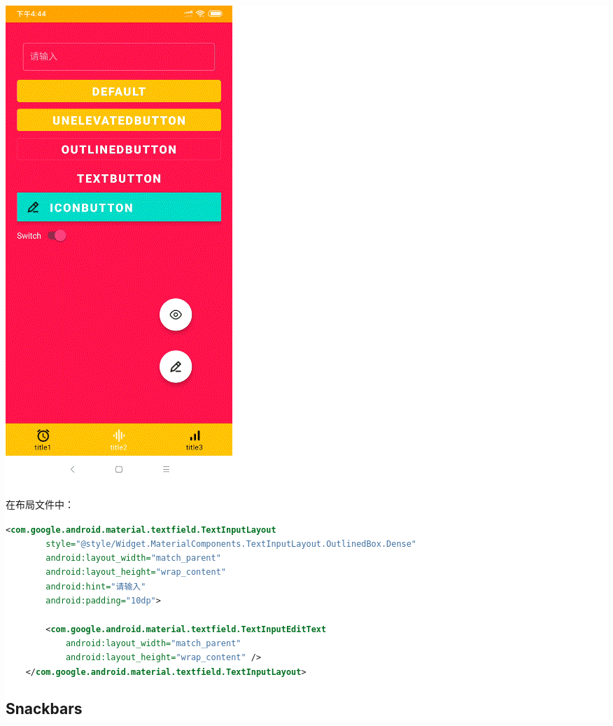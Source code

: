 ![](Android-Material-Design笔记/5.gif)

在布局文件中：
```xml
<com.google.android.material.textfield.TextInputLayout
        style="@style/Widget.MaterialComponents.TextInputLayout.OutlinedBox.Dense"
        android:layout_width="match_parent"
        android:layout_height="wrap_content"
        android:hint="请输入"
        android:padding="10dp">

        <com.google.android.material.textfield.TextInputEditText
            android:layout_width="match_parent"
            android:layout_height="wrap_content" />
    </com.google.android.material.textfield.TextInputLayout>
```
## Snackbars

